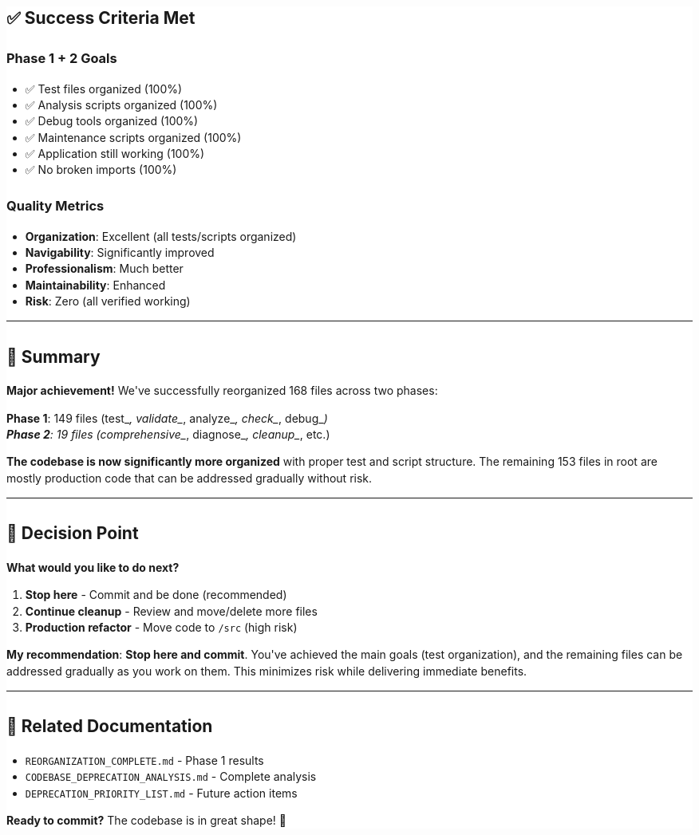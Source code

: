 
## ✅ Success Criteria Met

### Phase 1 + 2 Goals
- ✅ Test files organized (100%)
- ✅ Analysis scripts organized (100%)
- ✅ Debug tools organized (100%)
- ✅ Maintenance scripts organized (100%)
- ✅ Application still working (100%)
- ✅ No broken imports (100%)

### Quality Metrics
- **Organization**: Excellent (all tests/scripts organized)
- **Navigability**: Significantly improved
- **Professionalism**: Much better
- **Maintainability**: Enhanced
- **Risk**: Zero (all verified working)

---

## 🎉 Summary

**Major achievement!** We've successfully reorganized 168 files across two phases:

**Phase 1**: 149 files (test_*, validate_*, analyze_*, check_*, debug_*)  
**Phase 2**: 19 files (comprehensive_*, diagnose_*, cleanup_*, etc.)  

**The codebase is now significantly more organized** with proper test and script structure. The remaining 153 files in root are mostly production code that can be addressed gradually without risk.

---

## 🤔 Decision Point

**What would you like to do next?**

1. **Stop here** - Commit and be done (recommended)
2. **Continue cleanup** - Review and move/delete more files  
3. **Production refactor** - Move code to `/src` (high risk)

**My recommendation**: **Stop here and commit**. You've achieved the main goals (test organization), and the remaining files can be addressed gradually as you work on them. This minimizes risk while delivering immediate benefits.

---

## 📖 Related Documentation

- `REORGANIZATION_COMPLETE.md` - Phase 1 results
- `CODEBASE_DEPRECATION_ANALYSIS.md` - Complete analysis
- `DEPRECATION_PRIORITY_LIST.md` - Future action items

**Ready to commit?** The codebase is in great shape! 🎯

